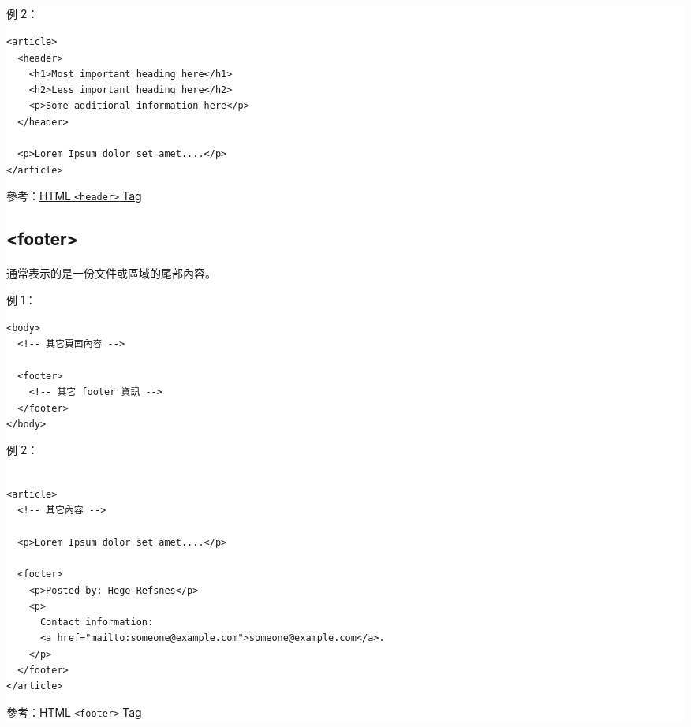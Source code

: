 例 2：

```markup
<article>
  <header>
    <h1>Most important heading here</h1>
    <h2>Less important heading here</h2>
    <p>Some additional information here</p>
  </header>
  
  <p>Lorem Ipsum dolor set amet....</p>
</article>
```



參考：[HTML `<header>` Tag](https://www.w3schools.com/tags/tag\_header.asp)

## \<footer>

通常表示的是一份文件或區域的尾部內容。

例 1：

```markup
<body>
  <!-- 其它頁面內容 -->
  
  <footer>
    <!-- 其它 footer 資訊 -->
  </footer>
</body>
```

例 2：

```markup

<article>
  <!-- 其它內容 -->
  
  <p>Lorem Ipsum dolor set amet....</p>
  
  <footer>
    <p>Posted by: Hege Refsnes</p>
    <p>
      Contact information:
      <a href="mailto:someone@example.com">someone@example.com</a>.
    </p>
  </footer>
</article>
```



參考：[HTML `<footer>` Tag](https://www.w3schools.com/tags/tag\_footer.asp)
